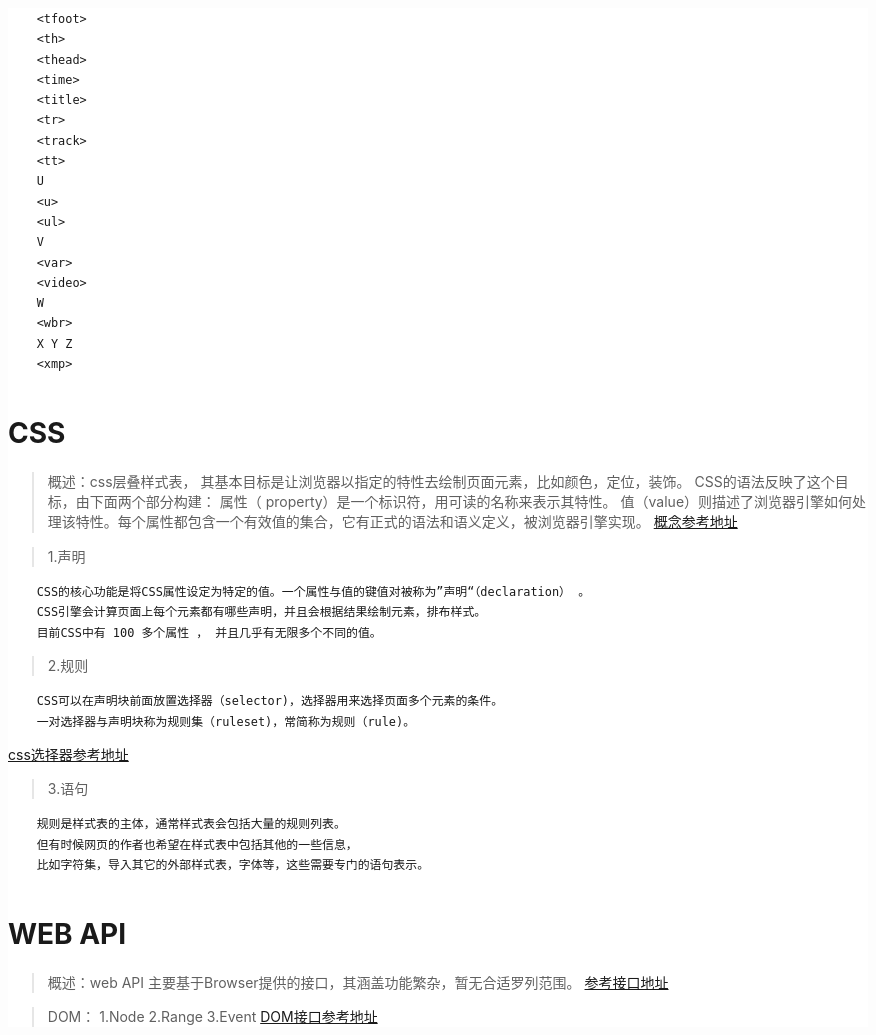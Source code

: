         <tfoot>
        <th>
        <thead>
        <time>
        <title>
        <tr>
        <track>
        <tt>
        U
        <u>
        <ul>
        V
        <var>
        <video>
        W
        <wbr>
        X Y Z
        <xmp>

# CSS
>   概述：css层叠样式表， 其基本目标是让浏览器以指定的特性去绘制页面元素，比如颜色，定位，装饰。
>   CSS的语法反映了这个目标，由下面两个部分构建：
>属性（ property）是一个标识符，用可读的名称来表示其特性。
>值（value）则描述了浏览器引擎如何处理该特性。每个属性都包含一个有效值的集合，它有正式的语法和语义定义，被浏览器引擎实现。 
>[概念参考地址](https://developer.mozilla.org/zh-CN/docs/Web/CSS/Syntax)

>    1.声明

        CSS的核心功能是将CSS属性设定为特定的值。一个属性与值的键值对被称为”声明“（declaration） 。
        CSS引擎会计算页面上每个元素都有哪些声明，并且会根据结果绘制元素，排布样式。
        目前CSS中有 100 多个属性 ， 并且几乎有无限多个不同的值。
>    2.规则

        CSS可以在声明块前面放置选择器（selector)，选择器用来选择页面多个元素的条件。
        一对选择器与声明块称为规则集（ruleset)，常简称为规则（rule)。
[css选择器参考地址](https://developer.mozilla.org/zh-CN/docs/Web/CSS/Reference)        

>    3.语句

        规则是样式表的主体，通常样式表会包括大量的规则列表。
        但有时候网页的作者也希望在样式表中包括其他的一些信息，
        比如字符集，导入其它的外部样式表，字体等，这些需要专门的语句表示。

# WEB API
>   概述：web API 主要基于Browser提供的接口，其涵盖功能繁杂，暂无合适罗列范围。
[参考接口地址](https://developer.mozilla.org/en-US/docs/Web/API)

>   DOM：
        1.Node
        2.Range
        3.Event
[DOM接口参考地址](https://developer.mozilla.org/en-US/docs/Web/API/Document_Object_Model)
